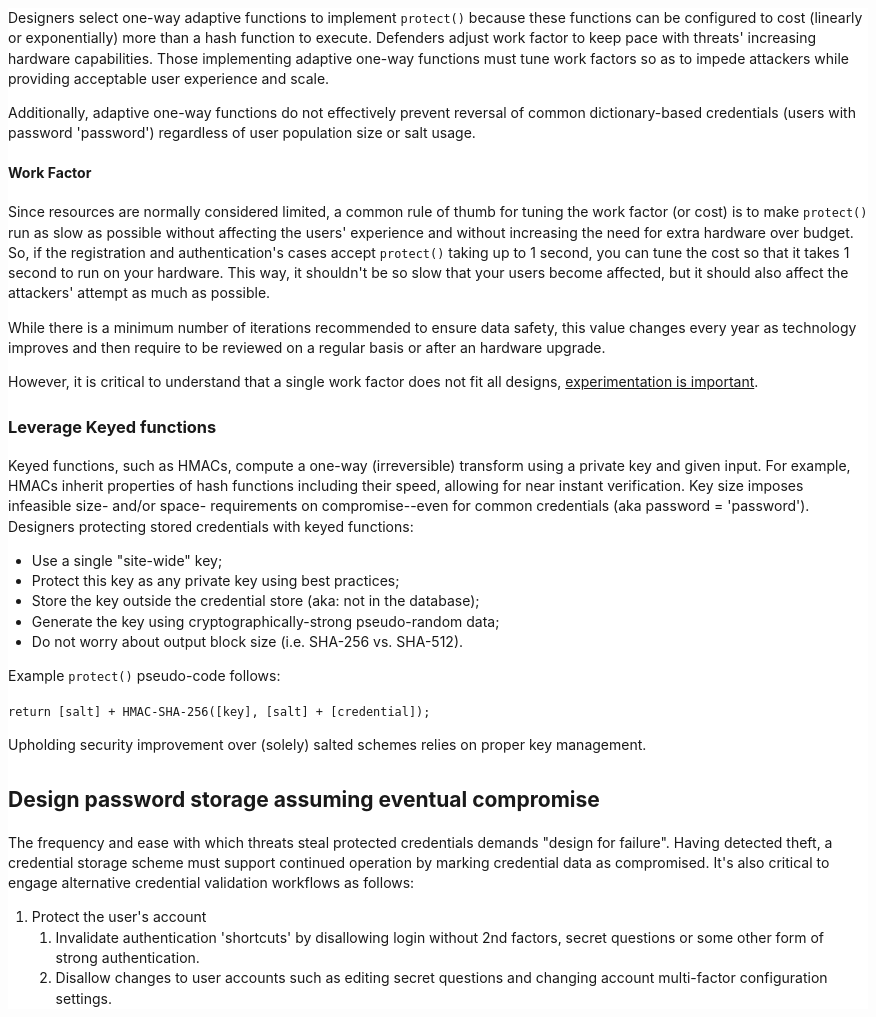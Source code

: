 Designers select one-way adaptive functions to implement `protect()` because these functions can be configured to cost (linearly or exponentially) more than a hash function to execute. Defenders adjust work factor to keep pace with threats' increasing hardware capabilities. Those implementing adaptive one-way functions must tune work factors so as to impede attackers while providing acceptable user experience and scale.

Additionally, adaptive one-way functions do not effectively prevent reversal of common dictionary-based credentials (users with password 'password') regardless of user population size or salt usage.

#### Work Factor

Since resources are normally considered limited, a common rule of thumb for tuning the work factor (or cost) is to make `protect()` run as slow as possible without affecting the users' experience and without increasing the need for extra hardware over budget. So, if the registration and authentication's cases accept `protect()` taking up to 1 second, you can tune the cost so that it takes 1 second to run on your hardware. This way, it shouldn't be so slow that your users become affected, but it should also affect the attackers' attempt as much as possible.

While there is a minimum number of iterations recommended to ensure data safety, this value changes every year as technology improves and then require to be reviewed on a regular basis or after an hardware upgrade. 

However, it is critical to understand that a single work factor does not fit all designs, [experimentation is important](Password_Storage_Cheat_Sheet.md#ref6).

### Leverage Keyed functions

Keyed functions, such as HMACs, compute a one-way (irreversible) transform using a private key and given input. For example, HMACs inherit properties of hash functions including their speed, allowing for near instant verification. Key size imposes infeasible size- and/or space- requirements on compromise--even for common credentials (aka password = 'password'). Designers protecting stored credentials with keyed functions:

- Use a single "site-wide" key;
- Protect this key as any private key using best practices;
- Store the key outside the credential store (aka: not in the database);
- Generate the key using cryptographically-strong pseudo-random data;
- Do not worry about output block size (i.e. SHA-256 vs. SHA-512).

Example `protect()` pseudo-code follows:

```text
return [salt] + HMAC-SHA-256([key], [salt] + [credential]);
```

Upholding security improvement over (solely) salted schemes relies on proper key management.

## Design password storage assuming eventual compromise

The frequency and ease with which threats steal protected credentials demands "design for failure". Having detected theft, a credential storage scheme must support continued operation by marking credential data as compromised. It's also critical to engage alternative credential validation workflows as follows:

1. Protect the user's account
    1. Invalidate authentication 'shortcuts' by disallowing login without 2nd factors, secret questions or some other form of strong authentication.
    2. Disallow changes to user accounts such as editing secret questions and changing account multi-factor configuration settings.
